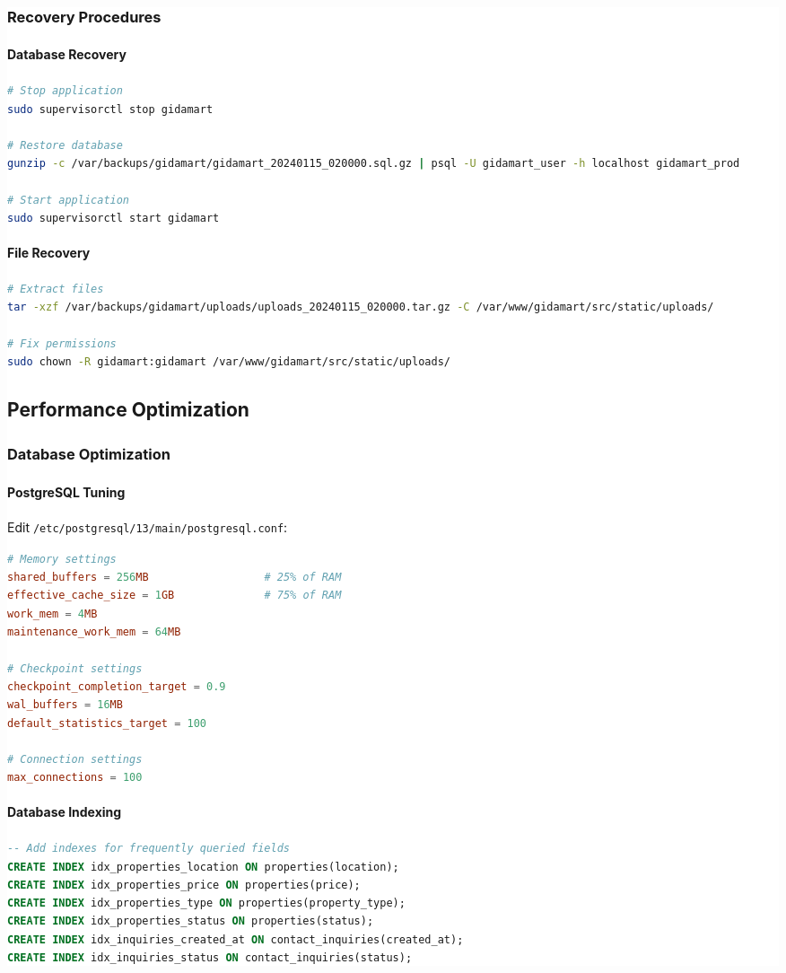 ### Recovery Procedures

#### Database Recovery
```bash
# Stop application
sudo supervisorctl stop gidamart

# Restore database
gunzip -c /var/backups/gidamart/gidamart_20240115_020000.sql.gz | psql -U gidamart_user -h localhost gidamart_prod

# Start application
sudo supervisorctl start gidamart
```

#### File Recovery
```bash
# Extract files
tar -xzf /var/backups/gidamart/uploads/uploads_20240115_020000.tar.gz -C /var/www/gidamart/src/static/uploads/

# Fix permissions
sudo chown -R gidamart:gidamart /var/www/gidamart/src/static/uploads/
```

## Performance Optimization

### Database Optimization

#### PostgreSQL Tuning
Edit `/etc/postgresql/13/main/postgresql.conf`:
```conf
# Memory settings
shared_buffers = 256MB                  # 25% of RAM
effective_cache_size = 1GB              # 75% of RAM
work_mem = 4MB
maintenance_work_mem = 64MB

# Checkpoint settings
checkpoint_completion_target = 0.9
wal_buffers = 16MB
default_statistics_target = 100

# Connection settings
max_connections = 100
```

#### Database Indexing
```sql
-- Add indexes for frequently queried fields
CREATE INDEX idx_properties_location ON properties(location);
CREATE INDEX idx_properties_price ON properties(price);
CREATE INDEX idx_properties_type ON properties(property_type);
CREATE INDEX idx_properties_status ON properties(status);
CREATE INDEX idx_inquiries_created_at ON contact_inquiries(created_at);
CREATE INDEX idx_inquiries_status ON contact_inquiries(status);
```
